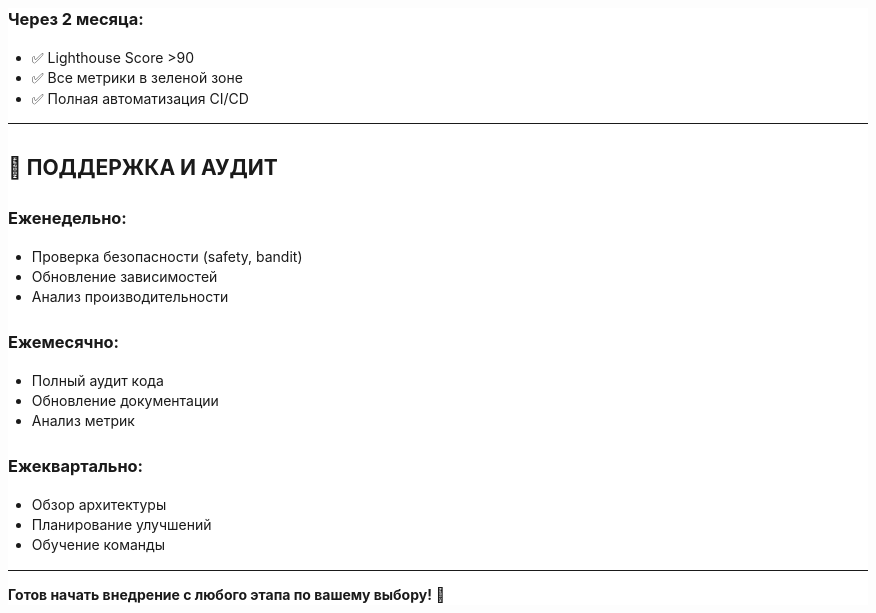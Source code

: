 ### Через 2 месяца:
- ✅ Lighthouse Score >90
- ✅ Все метрики в зеленой зоне
- ✅ Полная автоматизация CI/CD

---

## 🔄 ПОДДЕРЖКА И АУДИТ

### Еженедельно:
- Проверка безопасности (safety, bandit)
- Обновление зависимостей
- Анализ производительности

### Ежемесячно:
- Полный аудит кода
- Обновление документации
- Анализ метрик

### Ежеквартально:
- Обзор архитектуры
- Планирование улучшений
- Обучение команды

---

**Готов начать внедрение с любого этапа по вашему выбору!** 🚀
